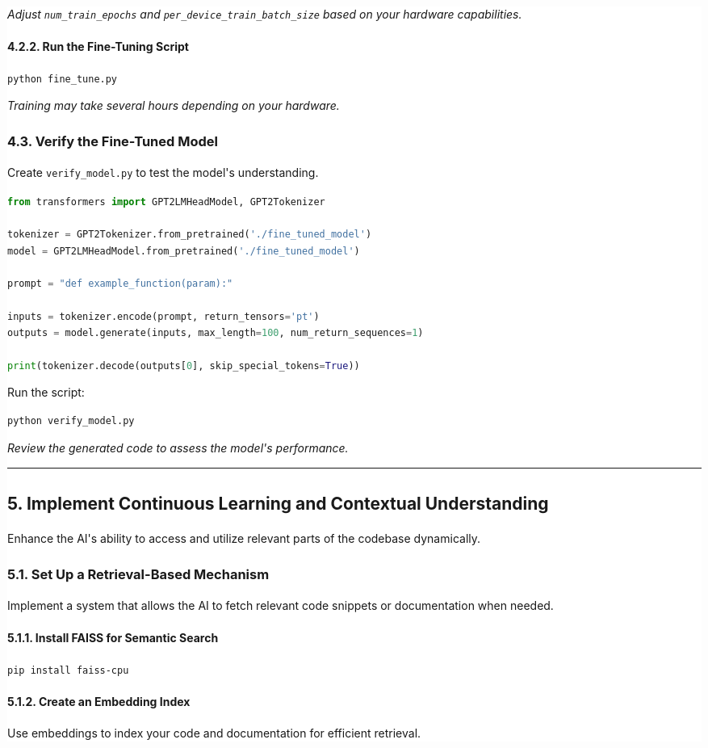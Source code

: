*Adjust `num_train_epochs` and `per_device_train_batch_size` based on your hardware capabilities.*

#### 4.2.2. **Run the Fine-Tuning Script**

```bash
python fine_tune.py
```

*Training may take several hours depending on your hardware.*

### 4.3. **Verify the Fine-Tuned Model**

Create `verify_model.py` to test the model's understanding.

```python
from transformers import GPT2LMHeadModel, GPT2Tokenizer

tokenizer = GPT2Tokenizer.from_pretrained('./fine_tuned_model')
model = GPT2LMHeadModel.from_pretrained('./fine_tuned_model')

prompt = "def example_function(param):"

inputs = tokenizer.encode(prompt, return_tensors='pt')
outputs = model.generate(inputs, max_length=100, num_return_sequences=1)

print(tokenizer.decode(outputs[0], skip_special_tokens=True))
```

Run the script:

```bash
python verify_model.py
```

*Review the generated code to assess the model's performance.*

---

## 5. Implement Continuous Learning and Contextual Understanding

Enhance the AI's ability to access and utilize relevant parts of the codebase dynamically.

### 5.1. **Set Up a Retrieval-Based Mechanism**

Implement a system that allows the AI to fetch relevant code snippets or documentation when needed.

#### 5.1.1. **Install FAISS for Semantic Search**

```bash
pip install faiss-cpu
```

#### 5.1.2. **Create an Embedding Index**

Use embeddings to index your code and documentation for efficient retrieval.
